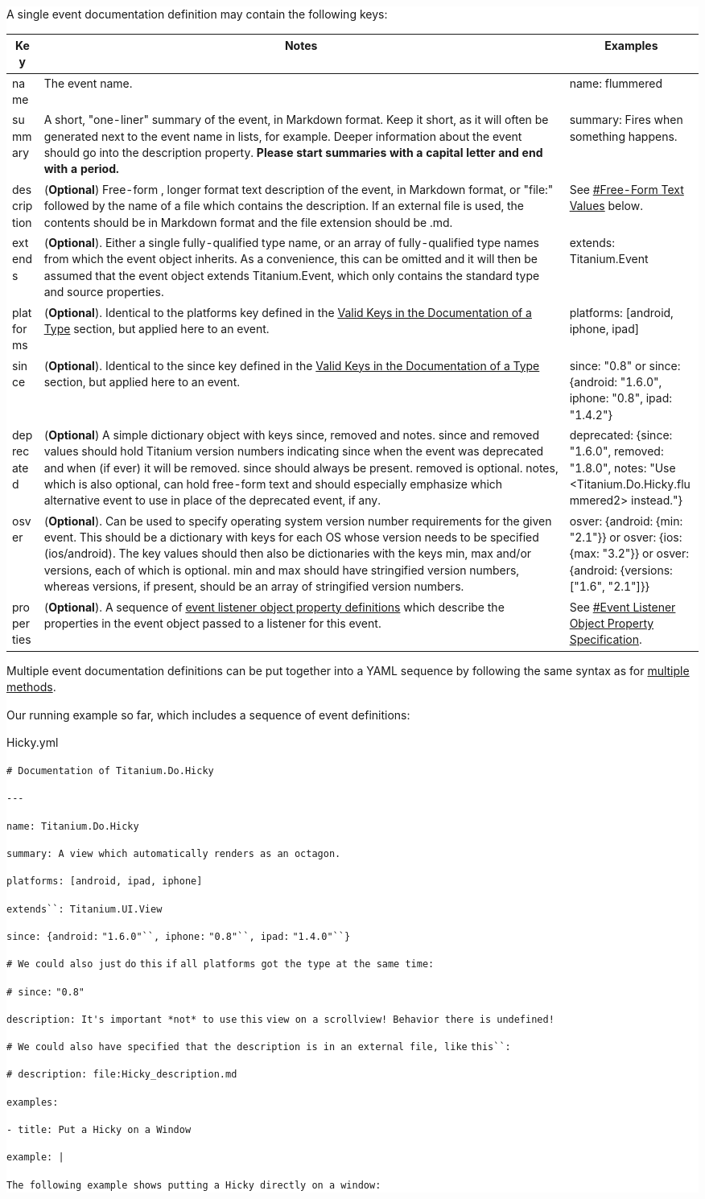 A single event documentation definition may contain the following keys:

| Key | Notes | Examples |
| --- | --- | --- |
| name | The event name. | name: flummered |
| summary | A short, "one-liner" summary of the event, in Markdown format. Keep it short, as it will often be generated next to the event name in lists, for example. Deeper information about the event should go into the description property. **Please start summaries with a capital letter and end with a period.** | summary: Fires when something happens. |
| description | (**Optional**) Free-form , longer format text description of the event, in Markdown format, or "file:" followed by the name of a file which contains the description. If an external file is used, the contents should be in Markdown format and the file extension should be .md. | See [#Free-Form Text Values](#free-form-text-values) below. |
| extends | (**Optional**). Either a single fully-qualified type name, or an array of fully-qualified type names from which the event object inherits. As a convenience, this can be omitted and it will then be assumed that the event object extends Titanium.Event, which only contains the standard type and source properties. | extends: Titanium.Event |
| platforms | (**Optional**). Identical to the platforms key defined in the [Valid Keys in the Documentation of a Type](#valid-keys-in-the-documentation-of-a-type) section, but applied here to an event. | platforms: \[android, iphone, ipad\] |
| since | (**Optional**). Identical to the since key defined in the [Valid Keys in the Documentation of a Type](#valid-keys-in-the-documentation-of-a-type) section, but applied here to an event. | since: "0.8" or since: {android: "1.6.0", iphone: "0.8", ipad: "1.4.2"} |
| deprecated | (**Optional**) A simple dictionary object with keys since, removed and notes. since and removed values should hold Titanium version numbers indicating since when the event was deprecated and when (if ever) it will be removed. since should always be present. removed is optional. notes, which is also optional, can hold free-form text and should especially emphasize which alternative event to use in place of the deprecated event, if any. | deprecated: {since: "1.6.0", removed: "1.8.0", notes: "Use <Titanium.Do.Hicky.flummered2> instead."} |
| osver | (**Optional**). Can be used to specify operating system version number requirements for the given event. This should be a dictionary with keys for each OS whose version needs to be specified (ios/android). The key values should then also be dictionaries with the keys min, max and/or versions, each of which is optional. min and max should have stringified version numbers, whereas versions, if present, should be an array of stringified version numbers. | osver: {android: {min: "2.1"}} or osver: {ios: {max: "3.2"}} or osver: {android: {versions: \["1.6", "2.1"\]}} |
| properties | (**Optional**). A sequence of [event listener object property definitions](#EventListenerObjectPropertySpecification) which describe the properties in the event object passed to a listener for this event. | See [#Event Listener Object Property Specification](#EventListenerObjectPropertySpecification). |

Multiple event documentation definitions can be put together into a YAML sequence by following the same syntax as for [multiple methods](#ArrayofMethodDocumentationDefinitions).

Our running example so far, which includes a sequence of event definitions:

Hicky.yml

`# Documentation of Titanium.Do.Hicky`

`---`

`name: Titanium.Do.Hicky`

`summary: A view which automatically renders as an octagon.`

`platforms: [android, ipad, iphone]`

`extends``: Titanium.UI.View`

`since: {android:` `"1.6.0"``, iphone:` `"0.8"``, ipad:` `"1.4.0"``}`

`# We could also just` `do`  `this`  `if` `all platforms got the type at the same time:`

`# since:` `"0.8"`

`description: It's important *not* to use` `this` `view on a scrollview! Behavior there is undefined!`

`# We could also have specified that the description is in an external file, like` `this``:`

`# description: file:Hicky_description.md`

`examples:`

`- title: Put a Hicky on a Window`

`example: |`

`The following example shows putting a Hicky directly on a window:`
